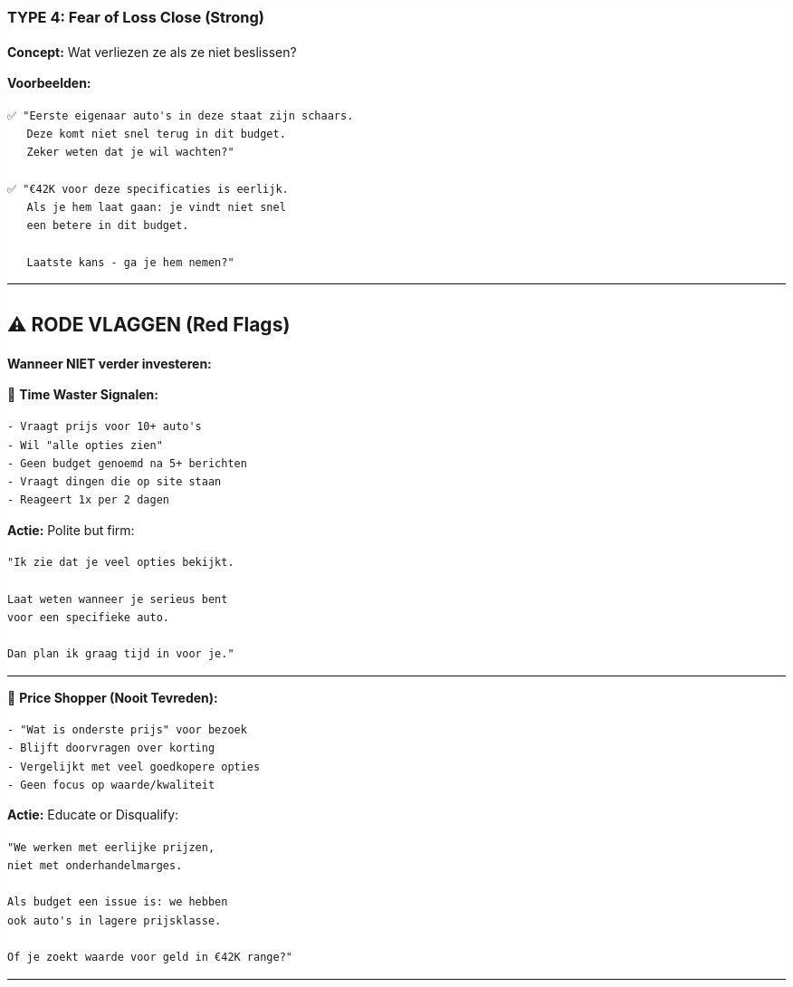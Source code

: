 
### **TYPE 4: Fear of Loss Close (Strong)**

**Concept:** Wat verliezen ze als ze niet beslissen?

**Voorbeelden:**
```
✅ "Eerste eigenaar auto's in deze staat zijn schaars.
   Deze komt niet snel terug in dit budget.
   Zeker weten dat je wil wachten?"

✅ "€42K voor deze specificaties is eerlijk.
   Als je hem laat gaan: je vindt niet snel
   een betere in dit budget.

   Laatste kans - ga je hem nemen?"
```

---

## ⚠️ RODE VLAGGEN (Red Flags)

**Wanneer NIET verder investeren:**

🚩 **Time Waster Signalen:**
```
- Vraagt prijs voor 10+ auto's
- Wil "alle opties zien"
- Geen budget genoemd na 5+ berichten
- Vraagt dingen die op site staan
- Reageert 1x per 2 dagen
```

**Actie:** Polite but firm:
```
"Ik zie dat je veel opties bekijkt.

Laat weten wanneer je serieus bent
voor een specifieke auto.

Dan plan ik graag tijd in voor je."
```

---

🚩 **Price Shopper (Nooit Tevreden):**
```
- "Wat is onderste prijs" voor bezoek
- Blijft doorvragen over korting
- Vergelijkt met veel goedkopere opties
- Geen focus op waarde/kwaliteit
```

**Actie:** Educate or Disqualify:
```
"We werken met eerlijke prijzen,
niet met onderhandelmarges.

Als budget een issue is: we hebben
ook auto's in lagere prijsklasse.

Of je zoekt waarde voor geld in €42K range?"
```

---